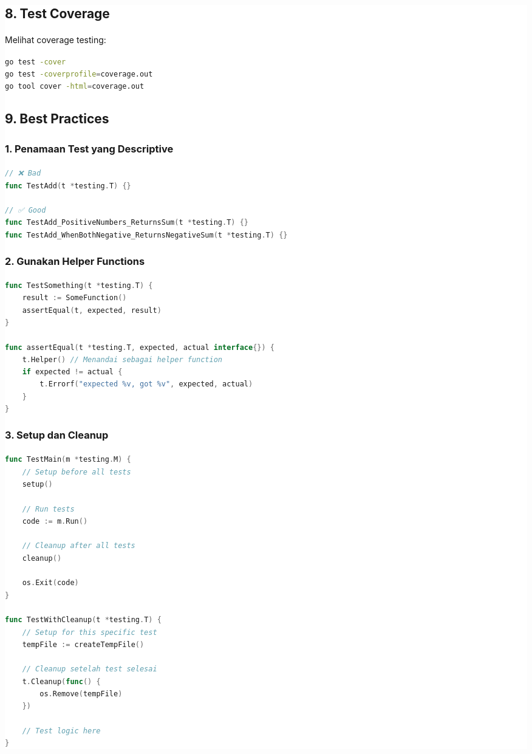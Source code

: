 ## 8. Test Coverage

Melihat coverage testing:
```bash
go test -cover
go test -coverprofile=coverage.out
go tool cover -html=coverage.out
```

## 9. Best Practices

### 1. Penamaan Test yang Descriptive
```go
// ❌ Bad
func TestAdd(t *testing.T) {}

// ✅ Good
func TestAdd_PositiveNumbers_ReturnsSum(t *testing.T) {}
func TestAdd_WhenBothNegative_ReturnsNegativeSum(t *testing.T) {}
```

### 2. Gunakan Helper Functions
```go
func TestSomething(t *testing.T) {
    result := SomeFunction()
    assertEqual(t, expected, result)
}

func assertEqual(t *testing.T, expected, actual interface{}) {
    t.Helper() // Menandai sebagai helper function
    if expected != actual {
        t.Errorf("expected %v, got %v", expected, actual)
    }
}
```

### 3. Setup dan Cleanup
```go
func TestMain(m *testing.M) {
    // Setup before all tests
    setup()
    
    // Run tests
    code := m.Run()
    
    // Cleanup after all tests
    cleanup()
    
    os.Exit(code)
}

func TestWithCleanup(t *testing.T) {
    // Setup for this specific test
    tempFile := createTempFile()
    
    // Cleanup setelah test selesai
    t.Cleanup(func() {
        os.Remove(tempFile)
    })
    
    // Test logic here
}
```

